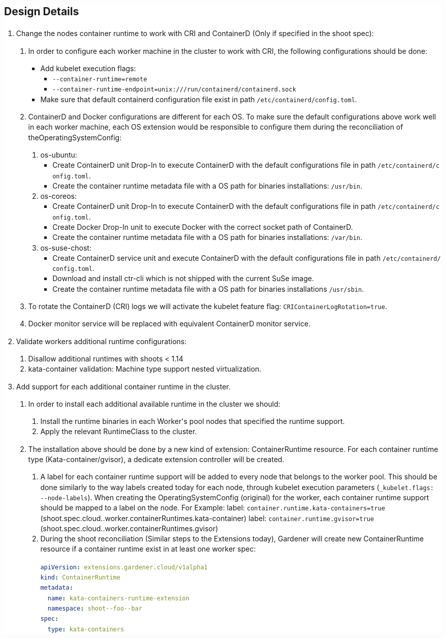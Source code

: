 ## Design Details

1. Change the nodes container runtime to work with CRI and ContainerD (Only if specified in the shoot spec):
    1. In order to configure each worker machine in the cluster to work with CRI, the following configurations should be done:
        - Add kubelet execution flags:
            - `--container-runtime=remote`
            - `--container-runtime-endpoint=unix:///run/containerd/containerd.sock`
        - Make sure that default containerd configuration file exist in path `/etc/containerd/config.toml`.

    2. ContainerD and Docker configurations are different for each OS. To make sure the default configurations above work well in each worker machine, each OS extension would be responsible to configure them during the reconciliation of theOperatingSystemConfig:
        1. os-ubuntu:
            - Create ContainerD unit Drop-In to execute ContainerD with the default configurations file in path `/etc/containerd/config.toml`.
            - Create the container runtime metadata file with a OS path for binaries installations: `/usr/bin`.
        2. os-coreos:
            - Create ContainerD unit Drop-In to execute ContainerD with the default configurations file in path `/etc/containerd/config.toml`.
            - Create Docker Drop-In unit to execute Docker with the correct socket path of ContainerD.
            - Create the container runtime metadata file with a OS path for binaries installations: `/var/bin`.
        3. os-suse-chost:
           - Create ContainerD service unit and execute ContainerD with the default configurations file in path `/etc/containerd/config.toml`.
           - Download and install ctr-cli which is not shipped with the current SuSe image.
           - Create the container runtime metadata file with a OS path for binaries installations `/usr/sbin`.

    3. To rotate the ContainerD (CRI) logs we will activate the kubelet feature flag: `CRIContainerLogRotation=true`.
    4. Docker monitor service will be replaced with equivalent ContainerD monitor service.

3. Validate workers additional runtime configurations:
   1. Disallow additional runtimes with shoots < 1.14
   2. kata-container validation: Machine type support nested virtualization.
4. Add support for each additional container runtime in the cluster.
    1. In order to install each additional available runtime in the cluster we should:
        1. Install the runtime binaries in each Worker's pool nodes that specified the runtime support.
        2. Apply the relevant RuntimeClass to the cluster.

    2. The installation above should be done by a new kind of extension: ContainerRuntime resource. For each container runtime type (Kata-container/gvisor), a dedicate extension controller will be created.
        1. A label for each container runtime support will be added to every node that belongs to the worker pool. This should be done similarly to the way labels created today for each node, through kubelet execution parameters (`_kubelet.flags: --node-labels`). When creating the OperatingSystemConfig (original) for the worker, each container runtime support should be mapped to a label on the node.
           For Example:
           label: `container.runtime.kata-containers=true` (shoot.spec.cloud.<IAAS>.worker.containerRuntimes.kata-container)
           label: `container.runtime.gvisor=true` (shoot.spec.cloud.<IAAS>.worker.containerRuntimes.gvisor)
        1. During the shoot reconciliation (Similar steps to the Extensions today), Gardener will create new ContainerRuntime resource if a container runtime exist in at least one worker spec:
            ```yaml
            apiVersion: extensions.gardener.cloud/v1alpha1
            kind: ContainerRuntime
            metadata:
              name: kata-containers-runtime-extension
              namespace: shoot--foo--bar
            spec:
              type: kata-containers
            ```
